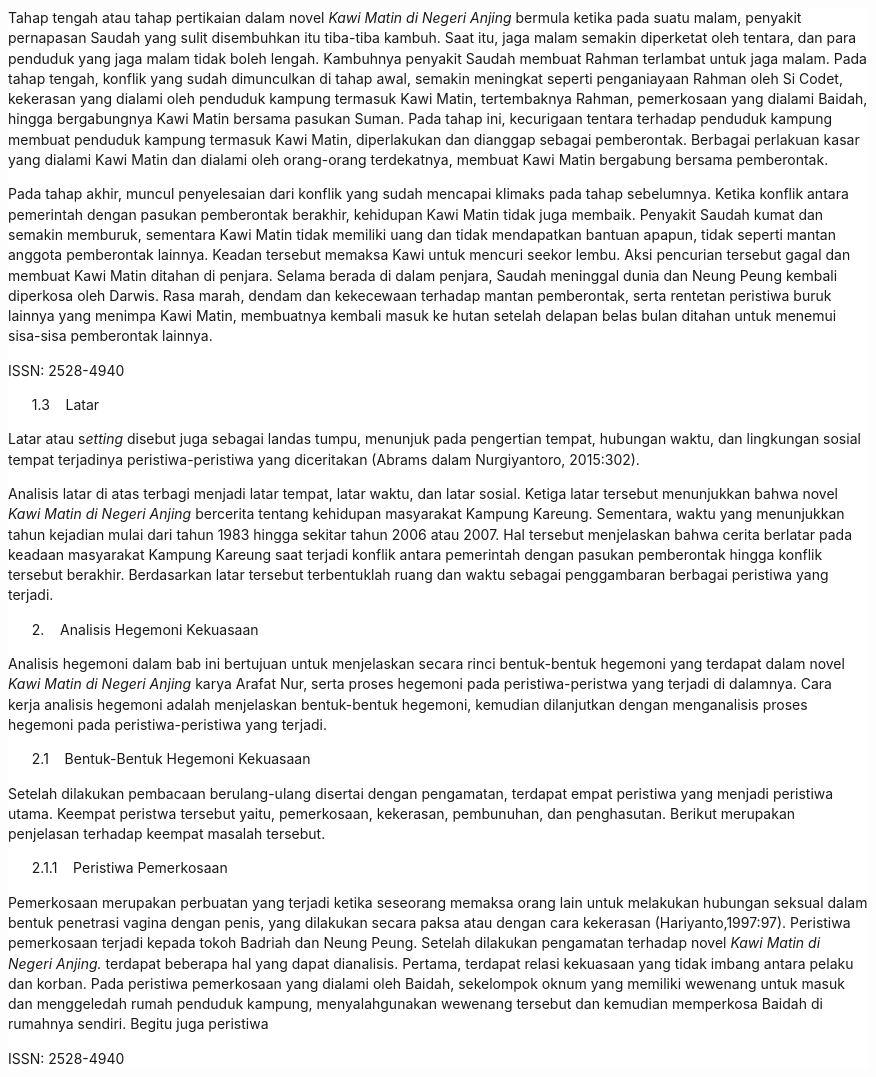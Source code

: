 <p><span class="font3">Tahap tengah atau tahap pertikaian dalam novel </span><span class="font3" style="font-style:italic;">Kawi Matin di Negeri Anjing </span><span class="font3">bermula ketika pada suatu malam, penyakit pernapasan Saudah yang sulit disembuhkan itu tiba-tiba kambuh. Saat itu, jaga malam semakin diperketat oleh tentara, dan para penduduk yang jaga malam tidak boleh lengah. Kambuhnya penyakit Saudah membuat Rahman terlambat untuk jaga malam. Pada tahap tengah, konflik yang sudah dimunculkan di tahap awal, semakin meningkat seperti penganiayaan Rahman oleh Si Codet, kekerasan yang dialami oleh penduduk kampung termasuk Kawi Matin, tertembaknya Rahman, pemerkosaan yang dialami Baidah, hingga bergabungnya Kawi Matin bersama pasukan Suman. Pada tahap ini, kecurigaan tentara terhadap penduduk kampung membuat penduduk kampung termasuk Kawi Matin, diperlakukan dan dianggap sebagai pemberontak. Berbagai perlakuan kasar yang dialami Kawi Matin dan dialami oleh orang-orang terdekatnya, membuat Kawi Matin bergabung bersama pemberontak.</span></p>
<p><span class="font3">Pada tahap akhir, muncul penyelesaian dari konflik yang sudah mencapai klimaks pada tahap sebelumnya. Ketika konflik antara pemerintah dengan pasukan pemberontak berakhir, kehidupan Kawi Matin tidak juga membaik. Penyakit Saudah kumat dan semakin memburuk, sementara Kawi Matin tidak memiliki uang dan tidak mendapatkan bantuan apapun, tidak seperti mantan anggota pemberontak lainnya. Keadan tersebut memaksa Kawi untuk mencuri seekor lembu. Aksi pencurian tersebut gagal dan membuat Kawi Matin ditahan di penjara. Selama berada di dalam penjara, Saudah meninggal dunia dan Neung Peung kembali diperkosa oleh Darwis. Rasa marah, dendam dan kekecewaan terhadap mantan pemberontak, serta rentetan peristiwa buruk lainnya yang menimpa Kawi Matin, membuatnya kembali masuk ke hutan setelah delapan belas bulan ditahan untuk menemui sisa-sisa pemberontak lainnya.</span></p>
<p><span class="font5">ISSN: 2528-4940</span></p>
<ul style="list-style:none;"><li>
<p><span class="font3">1.3 &nbsp;&nbsp;&nbsp;Latar</span></p></li></ul>
<p><span class="font3">Latar atau s</span><span class="font3" style="font-style:italic;">etting</span><span class="font3"> disebut juga sebagai landas tumpu, menunjuk pada pengertian tempat, hubungan waktu, dan lingkungan sosial tempat terjadinya peristiwa-peristiwa yang diceritakan (Abrams dalam Nurgiyantoro, 2015:302).</span></p>
<p><span class="font3">Analisis latar di atas terbagi menjadi latar tempat, latar waktu, dan latar sosial. Ketiga latar tersebut menunjukkan bahwa novel </span><span class="font3" style="font-style:italic;">Kawi Matin di Negeri Anjing</span><span class="font3"> bercerita tentang kehidupan masyarakat Kampung Kareung. Sementara, waktu yang menunjukkan tahun kejadian mulai dari tahun 1983 hingga sekitar tahun 2006 atau 2007. Hal tersebut menjelaskan bahwa cerita berlatar pada keadaan masyarakat Kampung Kareung saat terjadi konflik antara pemerintah dengan pasukan pemberontak hingga konflik tersebut berakhir. Berdasarkan latar tersebut terbentuklah ruang dan waktu sebagai penggambaran berbagai peristiwa yang terjadi.</span></p>
<ul style="list-style:none;"><li>
<p><span class="font3">2. &nbsp;&nbsp;&nbsp;Analisis Hegemoni Kekuasaan</span></p></li></ul>
<p><span class="font3">Analisis hegemoni dalam bab ini bertujuan untuk menjelaskan secara rinci bentuk-bentuk hegemoni yang terdapat dalam novel </span><span class="font3" style="font-style:italic;">Kawi Matin di Negeri Anjing </span><span class="font3">karya Arafat Nur, serta proses hegemoni pada peristiwa-peristwa yang terjadi di dalamnya. Cara kerja analisis hegemoni adalah menjelaskan bentuk-bentuk hegemoni, kemudian dilanjutkan dengan menganalisis proses hegemoni pada peristiwa-peristiwa yang terjadi.</span></p>
<ul style="list-style:none;"><li>
<p><span class="font3">2.1 &nbsp;&nbsp;&nbsp;Bentuk-Bentuk Hegemoni Kekuasaan</span></p></li></ul>
<p><span class="font3">Setelah dilakukan pembacaan berulang-ulang disertai dengan pengamatan, terdapat empat peristiwa yang menjadi peristiwa utama. Keempat peristwa tersebut yaitu, pemerkosaan, kekerasan, pembunuhan, dan penghasutan. Berikut merupakan penjelasan terhadap keempat masalah tersebut.</span></p>
<ul style="list-style:none;"><li>
<p><span class="font3">2.1.1 &nbsp;&nbsp;&nbsp;Peristiwa Pemerkosaan</span></p></li></ul>
<p><span class="font3">Pemerkosaan merupakan perbuatan yang terjadi ketika seseorang memaksa orang lain untuk melakukan hubungan seksual dalam bentuk penetrasi vagina dengan penis, yang dilakukan secara paksa atau dengan cara kekerasan (Hariyanto,1997:97). Peristiwa pemerkosaan terjadi kepada tokoh Badriah dan Neung Peung. Setelah dilakukan pengamatan terhadap novel </span><span class="font3" style="font-style:italic;">Kawi Matin di Negeri Anjing. </span><span class="font3">terdapat beberapa hal yang dapat dianalisis. Pertama, terdapat relasi kekuasaan yang tidak imbang antara pelaku dan korban. Pada peristiwa pemerkosaan yang dialami oleh Baidah, sekelompok oknum yang memiliki wewenang untuk masuk dan menggeledah rumah penduduk kampung, menyalahgunakan wewenang tersebut dan kemudian memperkosa Baidah di rumahnya sendiri. Begitu juga peristiwa</span></p>
<p><span class="font5">ISSN: 2528-4940</span></p>